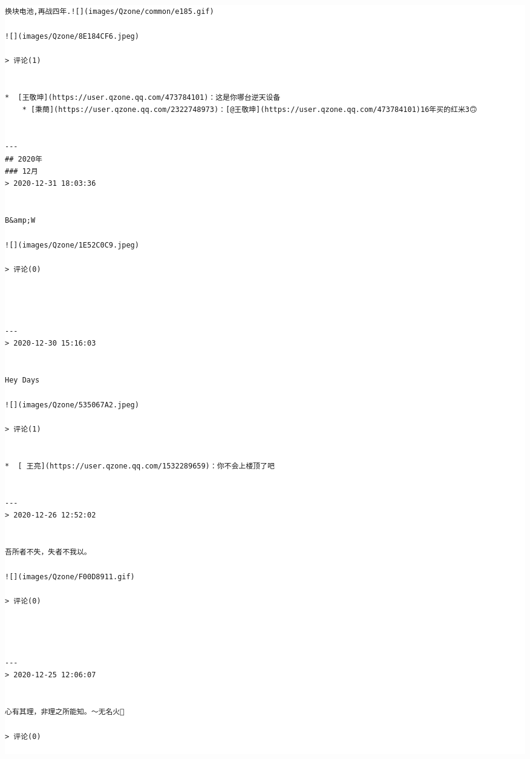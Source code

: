 ```
换块电池,再战四年.![](images/Qzone/common/e185.gif)

![](images/Qzone/8E184CF6.jpeg)

> 评论(1)


*  [王敬坤](https://user.qzone.qq.com/473784101)：这是你哪台逆天设备
	* [秉蕳](https://user.qzone.qq.com/2322748973)：[@王敬坤](https://user.qzone.qq.com/473784101)16年买的红米3🙃


---
## 2020年
### 12月
> 2020-12-31 18:03:36


B&amp;W

![](images/Qzone/1E52C0C9.jpeg)

> 评论(0)




---
> 2020-12-30 15:16:03


Hey Days

![](images/Qzone/535067A2.jpeg)

> 评论(1)


*  [ 王亮](https://user.qzone.qq.com/1532289659)：你不会上楼顶了吧


---
> 2020-12-26 12:52:02


吾所者不失，失者不我以。

![](images/Qzone/F00D8911.gif)

> 评论(0)




---
> 2020-12-25 12:06:07


心有其理，非理之所能知。～无名火🐣

> 评论(0)


```
